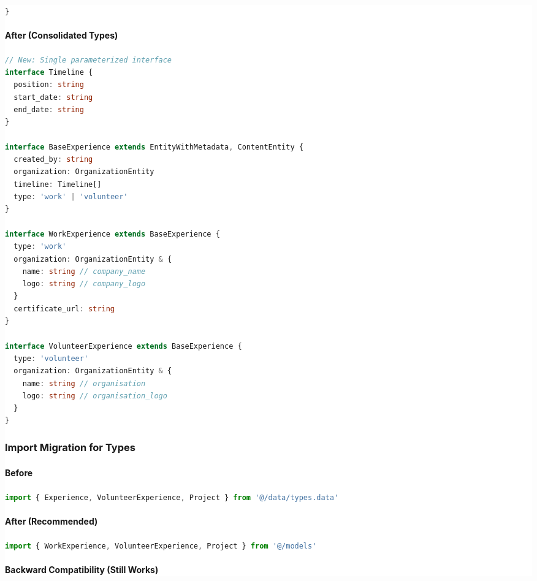 ```typescript
}
```

#### After (Consolidated Types)

```typescript
// New: Single parameterized interface
interface Timeline {
  position: string
  start_date: string
  end_date: string
}

interface BaseExperience extends EntityWithMetadata, ContentEntity {
  created_by: string
  organization: OrganizationEntity
  timeline: Timeline[]
  type: 'work' | 'volunteer'
}

interface WorkExperience extends BaseExperience {
  type: 'work'
  organization: OrganizationEntity & {
    name: string // company_name
    logo: string // company_logo
  }
  certificate_url: string
}

interface VolunteerExperience extends BaseExperience {
  type: 'volunteer'
  organization: OrganizationEntity & {
    name: string // organisation
    logo: string // organisation_logo
  }
}
```

### Import Migration for Types

#### Before

```typescript
import { Experience, VolunteerExperience, Project } from '@/data/types.data'
```

#### After (Recommended)

```typescript
import { WorkExperience, VolunteerExperience, Project } from '@/models'
```

#### Backward Compatibility (Still Works)
